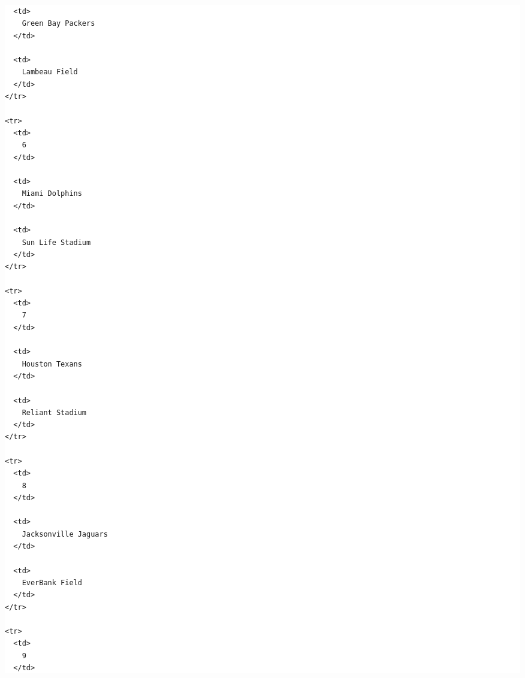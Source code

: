       <td>
        Green Bay Packers
      </td>

      <td>
        Lambeau Field
      </td>
    </tr>

    <tr>
      <td>
        6
      </td>

      <td>
        Miami Dolphins
      </td>

      <td>
        Sun Life Stadium
      </td>
    </tr>

    <tr>
      <td>
        7
      </td>

      <td>
        Houston Texans
      </td>

      <td>
        Reliant Stadium
      </td>
    </tr>

    <tr>
      <td>
        8
      </td>

      <td>
        Jacksonville Jaguars
      </td>

      <td>
        EverBank Field
      </td>
    </tr>

    <tr>
      <td>
        9
      </td>
